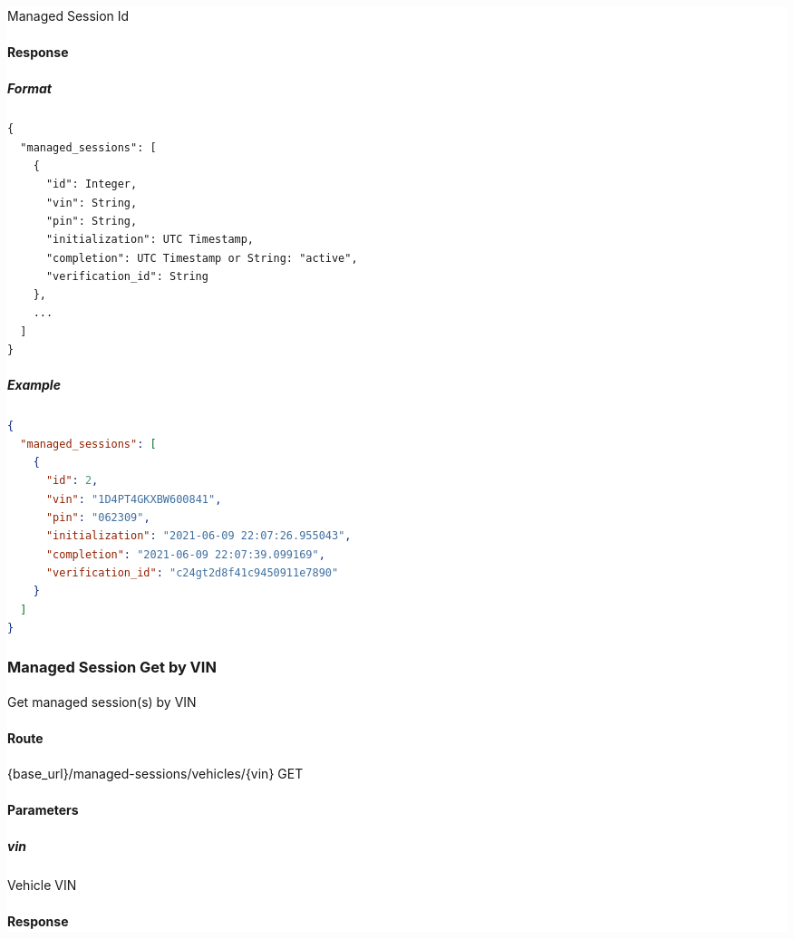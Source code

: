 Managed Session Id

#### Response

##### Format

```text
{
  "managed_sessions": [
    {
      "id": Integer,
      "vin": String,
      "pin": String,
      "initialization": UTC Timestamp,
      "completion": UTC Timestamp or String: "active",
      "verification_id": String
    },
    ...
  ]
}
```

##### Example

```json
{
  "managed_sessions": [
    {
      "id": 2,
      "vin": "1D4PT4GKXBW600841",
      "pin": "062309",
      "initialization": "2021-06-09 22:07:26.955043",
      "completion": "2021-06-09 22:07:39.099169",
      "verification_id": "c24gt2d8f41c9450911e7890"
    }
  ]
}
```

### Managed Session Get by VIN

Get managed session(s) by VIN

#### Route

{base_url}/managed-sessions/vehicles/{vin} GET

#### Parameters

##### vin

Vehicle VIN

#### Response
